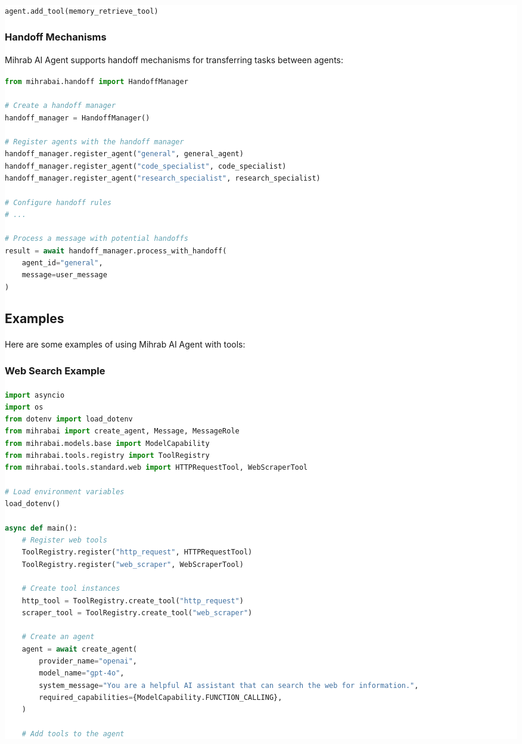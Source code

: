 ```python
agent.add_tool(memory_retrieve_tool)
```

### Handoff Mechanisms

Mihrab AI Agent supports handoff mechanisms for transferring tasks between agents:

```python
from mihrabai.handoff import HandoffManager

# Create a handoff manager
handoff_manager = HandoffManager()

# Register agents with the handoff manager
handoff_manager.register_agent("general", general_agent)
handoff_manager.register_agent("code_specialist", code_specialist)
handoff_manager.register_agent("research_specialist", research_specialist)

# Configure handoff rules
# ...

# Process a message with potential handoffs
result = await handoff_manager.process_with_handoff(
    agent_id="general",
    message=user_message
)
```

## Examples

Here are some examples of using Mihrab AI Agent with tools:

### Web Search Example

```python
import asyncio
import os
from dotenv import load_dotenv
from mihrabai import create_agent, Message, MessageRole
from mihrabai.models.base import ModelCapability
from mihrabai.tools.registry import ToolRegistry
from mihrabai.tools.standard.web import HTTPRequestTool, WebScraperTool

# Load environment variables
load_dotenv()

async def main():
    # Register web tools
    ToolRegistry.register("http_request", HTTPRequestTool)
    ToolRegistry.register("web_scraper", WebScraperTool)
    
    # Create tool instances
    http_tool = ToolRegistry.create_tool("http_request")
    scraper_tool = ToolRegistry.create_tool("web_scraper")
    
    # Create an agent
    agent = await create_agent(
        provider_name="openai",
        model_name="gpt-4o",
        system_message="You are a helpful AI assistant that can search the web for information.",
        required_capabilities={ModelCapability.FUNCTION_CALLING},
    )
    
    # Add tools to the agent
```